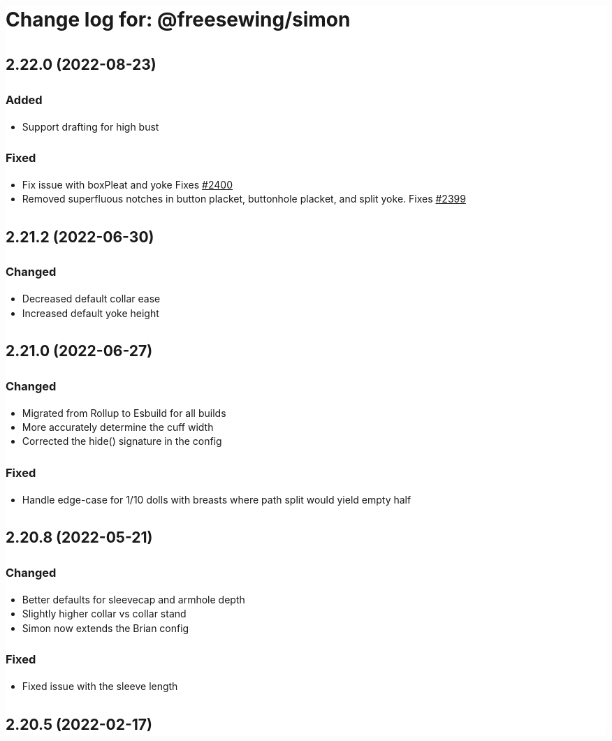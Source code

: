 # Change log for: @freesewing/simon


## 2.22.0 (2022-08-23)

### Added

 - Support drafting for high bust

### Fixed

 - Fix issue with boxPleat and yoke Fixes [#2400](https://github.com/freesewing/freesewing/issues/2400)
 - Removed superfluous notches in button placket, buttonhole placket, and split yoke. Fixes [#2399](https://github.com/freesewing/freesewing/issues/2399)

## 2.21.2 (2022-06-30)

### Changed

 - Decreased default collar ease
 - Increased default yoke height

## 2.21.0 (2022-06-27)

### Changed

 - Migrated from Rollup to Esbuild for all builds
 - More accurately determine the cuff width
 - Corrected the hide() signature in the config

### Fixed

 - Handle edge-case for 1/10 dolls with breasts where path split would yield empty half

## 2.20.8 (2022-05-21)

### Changed

 - Better defaults for sleevecap and armhole depth
 - Slightly higher collar vs collar stand
 - Simon now extends the Brian config

### Fixed

 - Fixed issue with the sleeve length

## 2.20.5 (2022-02-17)
